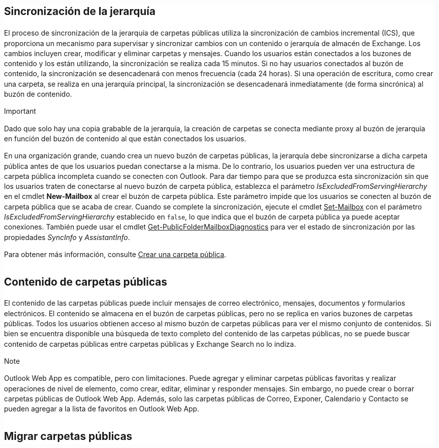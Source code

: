 

## Sincronización de la jerarquía

El proceso de sincronización de la jerarquía de carpetas públicas utiliza la sincronización de cambios incremental (ICS), que proporciona un mecanismo para supervisar y sincronizar cambios con un contenido o jerarquía de almacén de Exchange. Los cambios incluyen crear, modificar y eliminar carpetas y mensajes. Cuando los usuarios están conectados a los buzones de contenido y los están utilizando, la sincronización se realiza cada 15 minutos. Si no hay usuarios conectados al buzón de contenido, la sincronización se desencadenará con menos frecuencia (cada 24 horas). Si una operación de escritura, como crear una carpeta, se realiza en una jerarquía principal, la sincronización se desencadenará inmediatamente (de forma sincrónica) al buzón de contenido.


> [!IMPORTANT]
> Dado que solo hay una copia grabable de la jerarquía, la creación de carpetas se conecta mediante proxy al buzón de jerarquía en función del buzón de contenido al que están conectados los usuarios.



En una organización grande, cuando crea un nuevo buzón de carpetas públicas, la jerarquía debe sincronizarse a dicha carpeta pública antes de que los usuarios puedan conectarse a la misma. De lo contrario, los usuarios pueden ver una estructura de carpeta pública incompleta cuando se conecten con Outlook. Para dar tiempo para que se produzca esta sincronización sin que los usuarios traten de conectarse al nuevo buzón de carpeta pública, establezca el parámetro *IsExcludedFromServingHierarchy* en el cmdlet **New-Mailbox** al crear el buzón de carpeta pública. Este parámetro impide que los usuarios se conecten al buzón de carpeta pública que se acaba de crear. Cuando se complete la sincronización, ejecute el cmdlet [Set-Mailbox](https://technet.microsoft.com/es-es/library/bb123981\(v=exchg.150\)) con el parámetro *IsExcludedFromServingHierarchy* establecido en `false`, lo que indica que el buzón de carpeta pública ya puede aceptar conexiones. También puede usar el cmdlet [Get-PublicFolderMailboxDiagnostics](https://technet.microsoft.com/es-es/library/jj218720\(v=exchg.150\)) para ver el estado de sincronización por las propiedades *SyncInfo* y *AssistantInfo*.

Para obtener más información, consulte [Crear una carpeta pública](https://docs.microsoft.com/es-es/exchange/collaboration-exo/public-folders/create-public-folder).

## Contenido de carpetas públicas

El contenido de las carpetas públicas puede incluir mensajes de correo electrónico, mensajes, documentos y formularios electrónicos. El contenido se almacena en el buzón de carpetas públicas, pero no se replica en varios buzones de carpetas públicas. Todos los usuarios obtienen acceso al mismo buzón de carpetas públicas para ver el mismo conjunto de contenidos. Si bien se encuentra disponible una búsqueda de texto completo del contenido de las carpetas públicas, no se puede buscar contenido de carpetas públicas entre carpetas públicas y Exchange Search no lo indiza.


> [!NOTE]
> Outlook Web App es compatible, pero con limitaciones. Puede agregar y eliminar carpetas públicas favoritas y realizar operaciones de nivel de elemento, como crear, editar, eliminar y responder mensajes. Sin embargo, no puede crear o borrar carpetas públicas de Outlook Web App. Además, solo las carpetas públicas de Correo, Exponer, Calendario y Contacto se pueden agregar a la lista de favoritos en Outlook Web App.



## Migrar carpetas públicas
